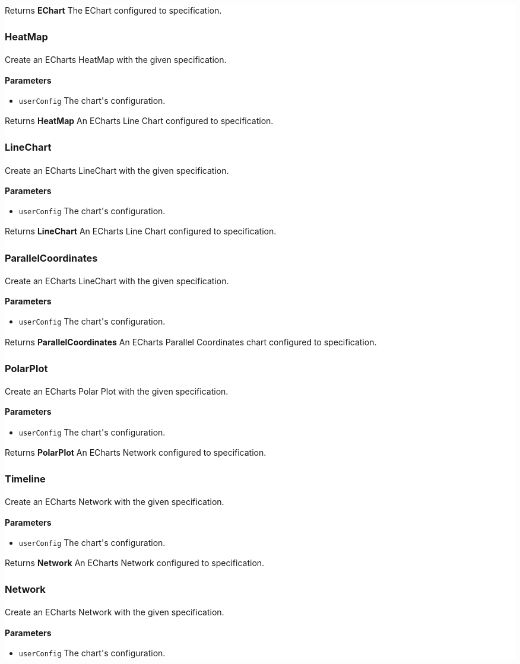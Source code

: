 Returns **EChart** The EChart configured to specification.

### HeatMap

Create an ECharts HeatMap with the given specification.

**Parameters**

-   `userConfig`  The chart's configuration.

Returns **HeatMap** An ECharts Line Chart configured to specification.

### LineChart

Create an ECharts LineChart with the given specification.

**Parameters**

-   `userConfig`  The chart's configuration.

Returns **LineChart** An ECharts Line Chart configured to specification.

### ParallelCoordinates

Create an ECharts LineChart with the given specification.

**Parameters**

-   `userConfig`  The chart's configuration.

Returns **ParallelCoordinates** An ECharts Parallel Coordinates chart configured to specification.

### PolarPlot

Create an ECharts Polar Plot with the given specification.

**Parameters**

-   `userConfig`  The chart's configuration.

Returns **PolarPlot** An ECharts Network configured to specification.

### Timeline

Create an ECharts Network with the given specification.

**Parameters**

-   `userConfig`  The chart's configuration.

Returns **Network** An ECharts Network configured to specification.

### Network

Create an ECharts Network with the given specification.

**Parameters**

-   `userConfig`  The chart's configuration.
